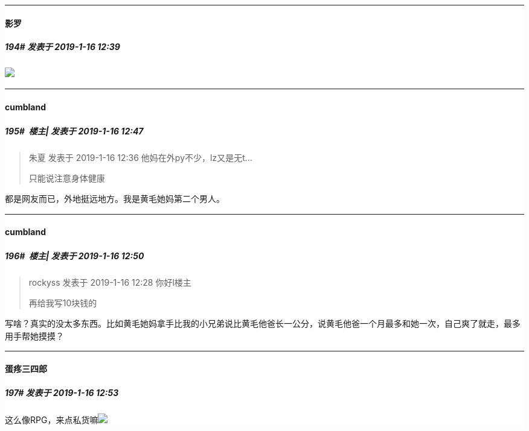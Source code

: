 

-----

####  影罗  
##### 194#       发表于 2019-1-16 12:39



<img src="https://static.saraba1st.com/image/smiley/face2017/112.png" referrerpolicy="no-referrer">







-----

####  cumbland  
##### 195#         楼主| 发表于 2019-1-16 12:47



<blockquote>朱夏 发表于 2019-1-16 12:36
他妈在外py不少，lz又是无t...

只能说注意身体健康</blockquote>
都是网友而已，外地挺远地方。我是黄毛她妈第二个男人。







-----

####  cumbland  
##### 196#         楼主| 发表于 2019-1-16 12:50



<blockquote>rockyss 发表于 2019-1-16 12:28
你好l楼主


再给我写10块钱的</blockquote>
写啥？真实的没太多东西。比如黄毛她妈拿手比我的小兄弟说比黄毛他爸长一公分，说黄毛他爸一个月最多和她一次，自己爽了就走，最多用手帮她摸摸？







-----

####  蛋疼三四郎  
##### 197#       发表于 2019-1-16 12:53




这么像RPG，来点私货嘛<img src="https://static.saraba1st.com/image/smiley/face2017/037.png" referrerpolicy="no-referrer">
